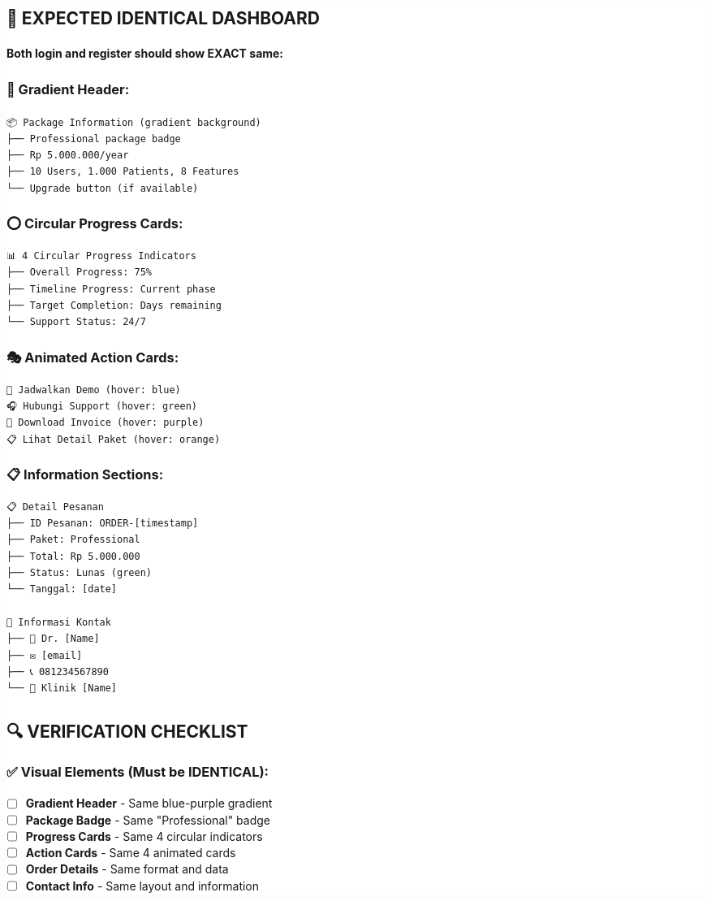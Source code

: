 ## 🎨 **EXPECTED IDENTICAL DASHBOARD**

**Both login and register should show EXACT same:**

### **🎨 Gradient Header:**
```
📦 Package Information (gradient background)
├── Professional package badge
├── Rp 5.000.000/year
├── 10 Users, 1.000 Patients, 8 Features
└── Upgrade button (if available)
```

### **⭕ Circular Progress Cards:**
```
📊 4 Circular Progress Indicators
├── Overall Progress: 75%
├── Timeline Progress: Current phase
├── Target Completion: Days remaining  
└── Support Status: 24/7
```

### **🎭 Animated Action Cards:**
```
📅 Jadwalkan Demo (hover: blue)
🎧 Hubungi Support (hover: green)
📄 Download Invoice (hover: purple)
📋 Lihat Detail Paket (hover: orange)
```

### **📋 Information Sections:**
```
📋 Detail Pesanan
├── ID Pesanan: ORDER-[timestamp]
├── Paket: Professional
├── Total: Rp 5.000.000
├── Status: Lunas (green)
└── Tanggal: [date]

👥 Informasi Kontak
├── 👤 Dr. [Name]
├── ✉️ [email]
├── 📞 081234567890
└── 🏢 Klinik [Name]
```

## 🔍 **VERIFICATION CHECKLIST**

### **✅ Visual Elements (Must be IDENTICAL):**
- [ ] **Gradient Header** - Same blue-purple gradient
- [ ] **Package Badge** - Same "Professional" badge
- [ ] **Progress Cards** - Same 4 circular indicators
- [ ] **Action Cards** - Same 4 animated cards
- [ ] **Order Details** - Same format and data
- [ ] **Contact Info** - Same layout and information
